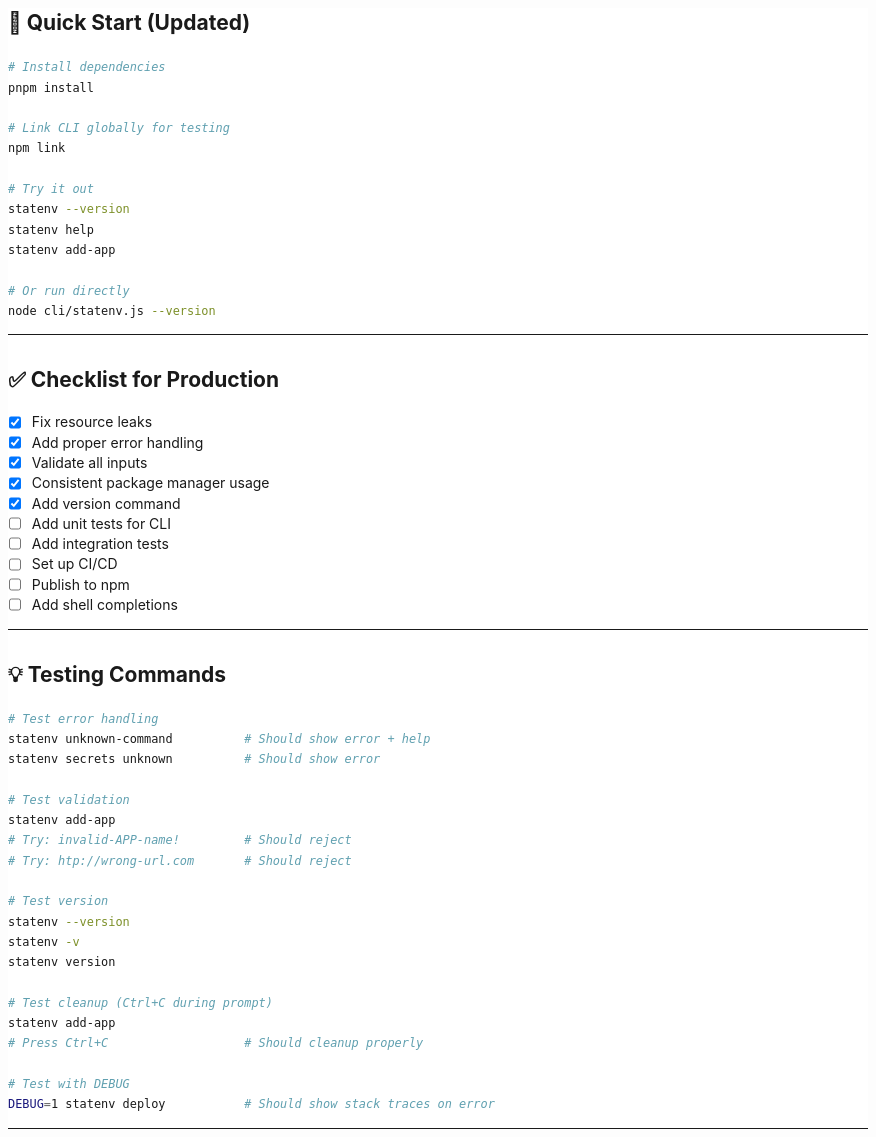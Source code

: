 
## 🚀 Quick Start (Updated)

```bash
# Install dependencies
pnpm install

# Link CLI globally for testing
npm link

# Try it out
statenv --version
statenv help
statenv add-app

# Or run directly
node cli/statenv.js --version
```

---

## ✅ Checklist for Production

- [x] Fix resource leaks
- [x] Add proper error handling
- [x] Validate all inputs
- [x] Consistent package manager usage
- [x] Add version command
- [ ] Add unit tests for CLI
- [ ] Add integration tests
- [ ] Set up CI/CD
- [ ] Publish to npm
- [ ] Add shell completions

---

## 💡 Testing Commands

```bash
# Test error handling
statenv unknown-command          # Should show error + help
statenv secrets unknown          # Should show error

# Test validation
statenv add-app
# Try: invalid-APP-name!         # Should reject
# Try: htp://wrong-url.com       # Should reject

# Test version
statenv --version
statenv -v
statenv version

# Test cleanup (Ctrl+C during prompt)
statenv add-app
# Press Ctrl+C                   # Should cleanup properly

# Test with DEBUG
DEBUG=1 statenv deploy           # Should show stack traces on error
```

---
